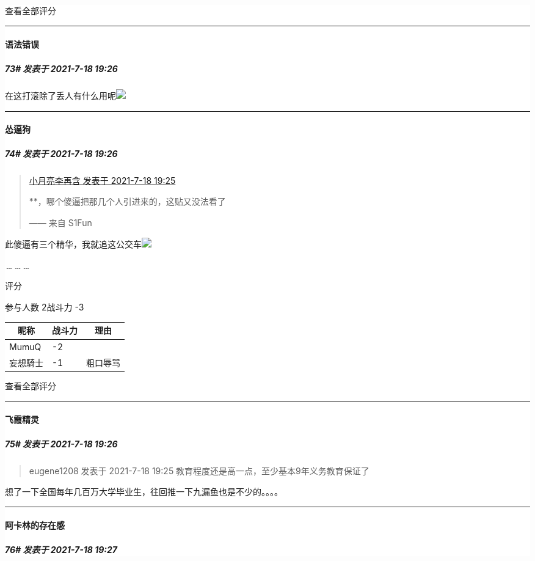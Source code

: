 
查看全部评分


*****

####  语法错误  
##### 73#       发表于 2021-7-18 19:26


在这打滚除了丢人有什么用呢<img src="https://static.saraba1st.com/image/smiley/face2017/067.png" referrerpolicy="no-referrer">


*****

####  怂逼狗  
##### 74#       发表于 2021-7-18 19:26


<blockquote><a href="httphttps://bbs.saraba1st.com/2b/forum.php?mod=redirect&amp;goto=findpost&amp;pid=52009713&amp;ptid=2016170" target="_blank">小月亮李再含 发表于 2021-7-18 19:25</a>

**，哪个傻逼把那几个人引进来的，这贴又没法看了


—— 来自 S1Fun</blockquote>
此傻逼有三个精华，我就追这公交车<img src="https://static.saraba1st.com/image/smiley/face2017/036.png" referrerpolicy="no-referrer">


﹍﹍﹍

评分


 参与人数 2战斗力 -3

|昵称|战斗力|理由|
|----|---|---|
| MumuQ|-2||
| 妄想騎士|-1|粗口辱骂|


查看全部评分


*****

####  飞霞精灵  
##### 75#       发表于 2021-7-18 19:26


<blockquote>eugene1208 发表于 2021-7-18 19:25
教育程度还是高一点，至少基本9年义务教育保证了</blockquote>
想了一下全国每年几百万大学毕业生，往回推一下九漏鱼也是不少的。。。。


*****

####  阿卡林的存在感  
##### 76#       发表于 2021-7-18 19:27
